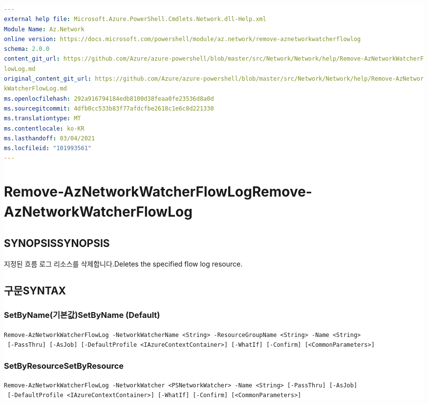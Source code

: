 ```yaml
---
external help file: Microsoft.Azure.PowerShell.Cmdlets.Network.dll-Help.xml
Module Name: Az.Network
online version: https://docs.microsoft.com/powershell/module/az.network/remove-aznetworkwatcherflowlog
schema: 2.0.0
content_git_url: https://github.com/Azure/azure-powershell/blob/master/src/Network/Network/help/Remove-AzNetworkWatcherFlowLog.md
original_content_git_url: https://github.com/Azure/azure-powershell/blob/master/src/Network/Network/help/Remove-AzNetworkWatcherFlowLog.md
ms.openlocfilehash: 292a916794184edb8100d38feaa0fe23536d8a0d
ms.sourcegitcommit: 4dfb0cc533b83f77afdcfbe2618c1e6c8d221330
ms.translationtype: MT
ms.contentlocale: ko-KR
ms.lasthandoff: 03/04/2021
ms.locfileid: "101993561"
---
```

# <span data-ttu-id="b6f8d-101">Remove-AzNetworkWatcherFlowLog</span><span class="sxs-lookup"><span data-stu-id="b6f8d-101">Remove-AzNetworkWatcherFlowLog</span></span>

## <span data-ttu-id="b6f8d-102">SYNOPSIS</span><span class="sxs-lookup"><span data-stu-id="b6f8d-102">SYNOPSIS</span></span>
<span data-ttu-id="b6f8d-103">지정된 흐름 로그 리소스를 삭제합니다.</span><span class="sxs-lookup"><span data-stu-id="b6f8d-103">Deletes the specified flow log resource.</span></span>

## <span data-ttu-id="b6f8d-104">구문</span><span class="sxs-lookup"><span data-stu-id="b6f8d-104">SYNTAX</span></span>

### <span data-ttu-id="b6f8d-105">SetByName(기본값)</span><span class="sxs-lookup"><span data-stu-id="b6f8d-105">SetByName (Default)</span></span>
```
Remove-AzNetworkWatcherFlowLog -NetworkWatcherName <String> -ResourceGroupName <String> -Name <String>
 [-PassThru] [-AsJob] [-DefaultProfile <IAzureContextContainer>] [-WhatIf] [-Confirm] [<CommonParameters>]
```

### <span data-ttu-id="b6f8d-106">SetByResource</span><span class="sxs-lookup"><span data-stu-id="b6f8d-106">SetByResource</span></span>
```
Remove-AzNetworkWatcherFlowLog -NetworkWatcher <PSNetworkWatcher> -Name <String> [-PassThru] [-AsJob]
 [-DefaultProfile <IAzureContextContainer>] [-WhatIf] [-Confirm] [<CommonParameters>]
```
